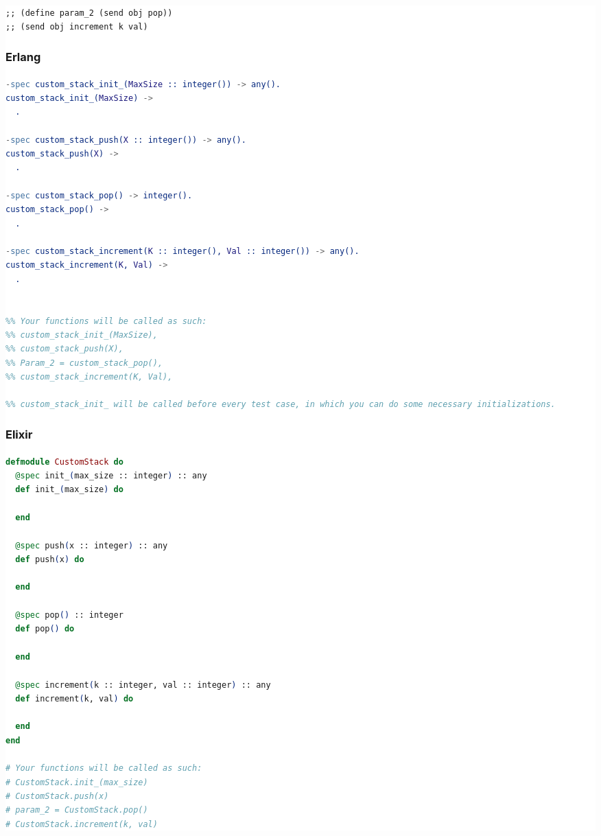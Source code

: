 ```racket
;; (define param_2 (send obj pop))
;; (send obj increment k val)
```

### Erlang

```erlang
-spec custom_stack_init_(MaxSize :: integer()) -> any().
custom_stack_init_(MaxSize) ->
  .

-spec custom_stack_push(X :: integer()) -> any().
custom_stack_push(X) ->
  .

-spec custom_stack_pop() -> integer().
custom_stack_pop() ->
  .

-spec custom_stack_increment(K :: integer(), Val :: integer()) -> any().
custom_stack_increment(K, Val) ->
  .


%% Your functions will be called as such:
%% custom_stack_init_(MaxSize),
%% custom_stack_push(X),
%% Param_2 = custom_stack_pop(),
%% custom_stack_increment(K, Val),

%% custom_stack_init_ will be called before every test case, in which you can do some necessary initializations.
```

### Elixir

```elixir
defmodule CustomStack do
  @spec init_(max_size :: integer) :: any
  def init_(max_size) do
    
  end

  @spec push(x :: integer) :: any
  def push(x) do
    
  end

  @spec pop() :: integer
  def pop() do
    
  end

  @spec increment(k :: integer, val :: integer) :: any
  def increment(k, val) do
    
  end
end

# Your functions will be called as such:
# CustomStack.init_(max_size)
# CustomStack.push(x)
# param_2 = CustomStack.pop()
# CustomStack.increment(k, val)
```